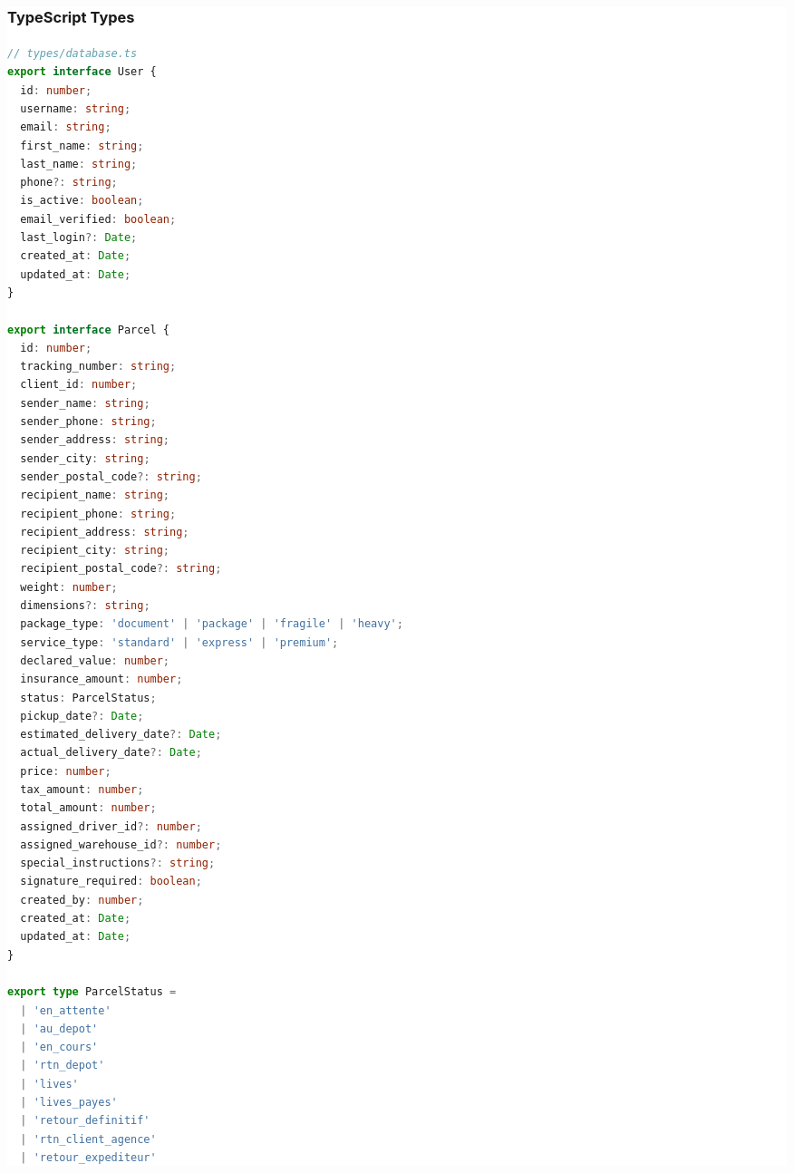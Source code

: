 ### TypeScript Types
```typescript
// types/database.ts
export interface User {
  id: number;
  username: string;
  email: string;
  first_name: string;
  last_name: string;
  phone?: string;
  is_active: boolean;
  email_verified: boolean;
  last_login?: Date;
  created_at: Date;
  updated_at: Date;
}

export interface Parcel {
  id: number;
  tracking_number: string;
  client_id: number;
  sender_name: string;
  sender_phone: string;
  sender_address: string;
  sender_city: string;
  sender_postal_code?: string;
  recipient_name: string;
  recipient_phone: string;
  recipient_address: string;
  recipient_city: string;
  recipient_postal_code?: string;
  weight: number;
  dimensions?: string;
  package_type: 'document' | 'package' | 'fragile' | 'heavy';
  service_type: 'standard' | 'express' | 'premium';
  declared_value: number;
  insurance_amount: number;
  status: ParcelStatus;
  pickup_date?: Date;
  estimated_delivery_date?: Date;
  actual_delivery_date?: Date;
  price: number;
  tax_amount: number;
  total_amount: number;
  assigned_driver_id?: number;
  assigned_warehouse_id?: number;
  special_instructions?: string;
  signature_required: boolean;
  created_by: number;
  created_at: Date;
  updated_at: Date;
}

export type ParcelStatus = 
  | 'en_attente' 
  | 'au_depot' 
  | 'en_cours' 
  | 'rtn_depot' 
  | 'lives' 
  | 'lives_payes' 
  | 'retour_definitif' 
  | 'rtn_client_agence' 
  | 'retour_expediteur' 
```